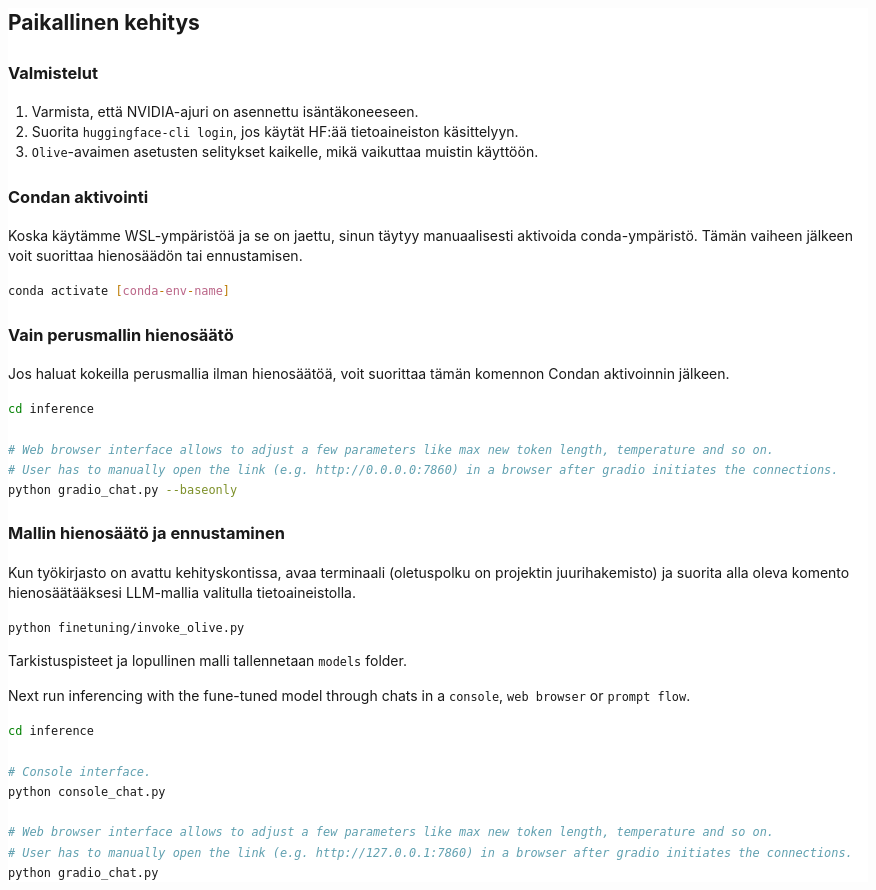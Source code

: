 ## Paikallinen kehitys
### Valmistelut

1. Varmista, että NVIDIA-ajuri on asennettu isäntäkoneeseen.
2. Suorita `huggingface-cli login`, jos käytät HF:ää tietoaineiston käsittelyyn.
3. `Olive`-avaimen asetusten selitykset kaikelle, mikä vaikuttaa muistin käyttöön.

### Condan aktivointi
Koska käytämme WSL-ympäristöä ja se on jaettu, sinun täytyy manuaalisesti aktivoida conda-ympäristö. Tämän vaiheen jälkeen voit suorittaa hienosäädön tai ennustamisen.

```bash
conda activate [conda-env-name] 
```

### Vain perusmallin hienosäätö
Jos haluat kokeilla perusmallia ilman hienosäätöä, voit suorittaa tämän komennon Condan aktivoinnin jälkeen.

```bash
cd inference

# Web browser interface allows to adjust a few parameters like max new token length, temperature and so on.
# User has to manually open the link (e.g. http://0.0.0.0:7860) in a browser after gradio initiates the connections.
python gradio_chat.py --baseonly
```

### Mallin hienosäätö ja ennustaminen

Kun työkirjasto on avattu kehityskontissa, avaa terminaali (oletuspolku on projektin juurihakemisto) ja suorita alla oleva komento hienosäätääksesi LLM-mallia valitulla tietoaineistolla.

```bash
python finetuning/invoke_olive.py 
```

Tarkistuspisteet ja lopullinen malli tallennetaan `models` folder.

Next run inferencing with the fune-tuned model through chats in a `console`, `web browser` or `prompt flow`.

```bash
cd inference

# Console interface.
python console_chat.py

# Web browser interface allows to adjust a few parameters like max new token length, temperature and so on.
# User has to manually open the link (e.g. http://127.0.0.1:7860) in a browser after gradio initiates the connections.
python gradio_chat.py
```
